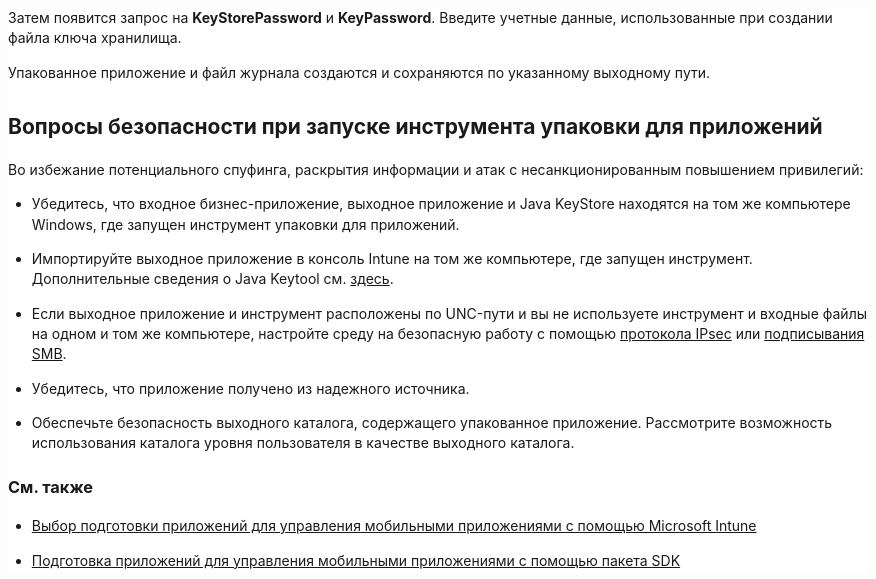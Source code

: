 Затем появится запрос на **KeyStorePassword** и **KeyPassword**. Введите учетные данные, использованные при создании файла ключа хранилища.

Упакованное приложение и файл журнала создаются и сохраняются по указанному выходному пути.

## <a name="security-considerations-for-running-the-app-wrapping-tool"></a>Вопросы безопасности при запуске инструмента упаковки для приложений
Во избежание потенциального спуфинга, раскрытия информации и атак с несанкционированным повышением привилегий:

-   Убедитесь, что входное бизнес-приложение, выходное приложение и Java KeyStore находятся на том же компьютере Windows, где запущен инструмент упаковки для приложений.

-   Импортируйте выходное приложение в консоль Intune на том же компьютере, где запущен инструмент. Дополнительные сведения о Java Keytool см. [здесь](https://docs.oracle.com/javase/8/docs/technotes/tools/unix/keytool.html).

-   Если выходное приложение и инструмент расположены по UNC-пути и вы не используете инструмент и входные файлы на одном и том же компьютере, настройте среду на безопасную работу с помощью [протокола IPsec](http://en.wikipedia.org/wiki/IPsec) или [подписывания SMB](https://support.microsoft.com/en-us/kb/887429).

-   Убедитесь, что приложение получено из надежного источника.

-   Обеспечьте безопасность выходного каталога, содержащего упакованное приложение. Рассмотрите возможность использования каталога уровня пользователя в качестве выходного каталога.

### <a name="see-also"></a>См. также
- [Выбор подготовки приложений для управления мобильными приложениями с помощью Microsoft Intune](decide-how-to-prepare-apps-for-mobile-application-management-with-microsoft-intune.md)

- [Подготовка приложений для управления мобильными приложениями с помощью пакета SDK](use-the-sdk-to-enable-apps-for-mobile-application-management.md)






